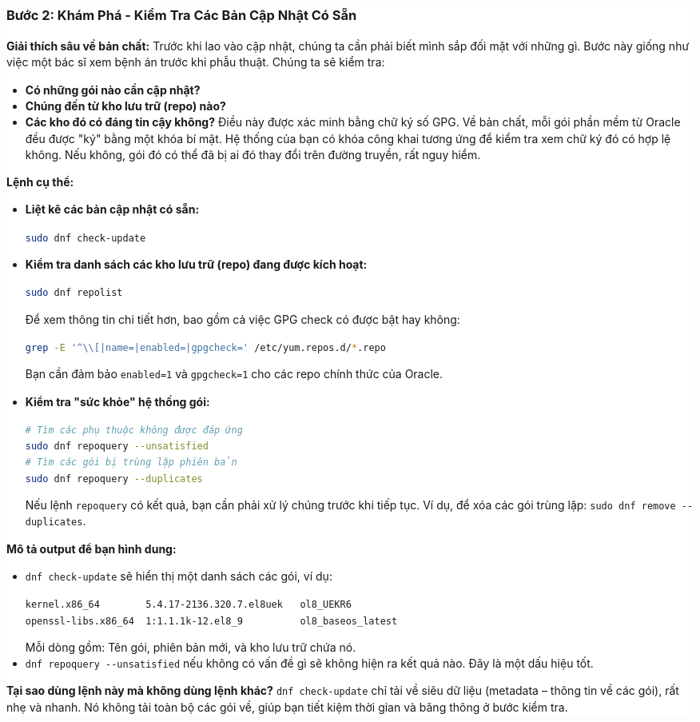 
### **Bước 2: Khám Phá - Kiểm Tra Các Bản Cập Nhật Có Sẵn**

**Giải thích sâu về bản chất:** Trước khi lao vào cập nhật, chúng ta cần phải biết mình sắp đối mặt với những gì. Bước này giống như việc một bác sĩ xem bệnh án trước khi phẫu thuật. Chúng ta sẽ kiểm tra:
*   **Có những gói nào cần cập nhật?**
*   **Chúng đến từ kho lưu trữ (repo) nào?**
*   **Các kho đó có đáng tin cậy không?** Điều này được xác minh bằng chữ ký số GPG. Về bản chất, mỗi gói phần mềm từ Oracle đều được "ký" bằng một khóa bí mật. Hệ thống của bạn có khóa công khai tương ứng để kiểm tra xem chữ ký đó có hợp lệ không. Nếu không, gói đó có thể đã bị ai đó thay đổi trên đường truyền, rất nguy hiểm.

**Lệnh cụ thể:**

*   **Liệt kê các bản cập nhật có sẵn:**
    ```bash
    sudo dnf check-update
    ```

*   **Kiểm tra danh sách các kho lưu trữ (repo) đang được kích hoạt:**
    ```bash
    sudo dnf repolist
    ```
    Để xem thông tin chi tiết hơn, bao gồm cả việc GPG check có được bật hay không:
    ```bash
    grep -E '^\\[|name=|enabled=|gpgcheck=' /etc/yum.repos.d/*.repo
    ```
    Bạn cần đảm bảo `enabled=1` và `gpgcheck=1` cho các repo chính thức của Oracle.

*   **Kiểm tra "sức khỏe" hệ thống gói:**
    ```bash
    # Tìm các phụ thuộc không được đáp ứng
    sudo dnf repoquery --unsatisfied
    # Tìm các gói bị trùng lặp phiên bản
    sudo dnf repoquery --duplicates
    ```
    Nếu lệnh `repoquery` có kết quả, bạn cần phải xử lý chúng trước khi tiếp tục. Ví dụ, để xóa các gói trùng lặp: `sudo dnf remove --duplicates`.

**Mô tả output để bạn hình dung:**
*   `dnf check-update` sẽ hiển thị một danh sách các gói, ví dụ:
    ```
    kernel.x86_64        5.4.17-2136.320.7.el8uek   ol8_UEKR6
    openssl-libs.x86_64  1:1.1.1k-12.el8_9          ol8_baseos_latest
    ```
    Mỗi dòng gồm: Tên gói, phiên bản mới, và kho lưu trữ chứa nó.
*   `dnf repoquery --unsatisfied` nếu không có vấn đề gì sẽ không hiện ra kết quả nào. Đây là một dấu hiệu tốt.

**Tại sao dùng lệnh này mà không dùng lệnh khác?**
`dnf check-update` chỉ tải về siêu dữ liệu (metadata – thông tin về các gói), rất nhẹ và nhanh. Nó không tải toàn bộ các gói về, giúp bạn tiết kiệm thời gian và băng thông ở bước kiểm tra.
